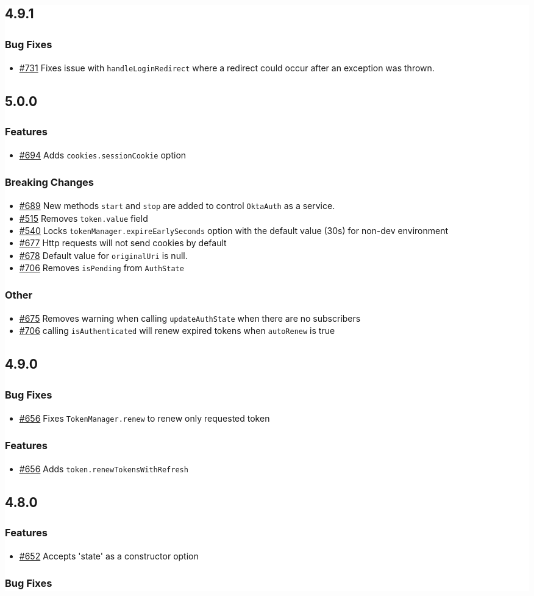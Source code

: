 ## 4.9.1

### Bug Fixes

- [#731](https://github.com/okta/okta-auth-js/pull/731) Fixes issue with `handleLoginRedirect` where a redirect could occur after an exception was thrown.
  
## 5.0.0

### Features

- [#694](https://github.com/okta/okta-auth-js/pull/694) Adds `cookies.sessionCookie` option

### Breaking Changes

- [#689](https://github.com/okta/okta-auth-js/pull/689) New methods `start` and `stop` are added to control `OktaAuth` as a service.
- [#515](https://github.com/okta/okta-auth-js/pull/515) Removes `token.value` field
- [#540](https://github.com/okta/okta-auth-js/pull/540) Locks `tokenManager.expireEarlySeconds` option with the default value (30s) for non-dev environment
- [#677](https://github.com/okta/okta-auth-js/pull/677) Http requests will not send cookies by default
- [#678](https://github.com/okta/okta-auth-js/pull/678) Default value for `originalUri` is null.
- [#706](https://github.com/okta/okta-auth-js/pull/706) Removes `isPending` from `AuthState`

### Other

- [#675](https://github.com/okta/okta-auth-js/pull/675) Removes warning when calling `updateAuthState` when there are no subscribers
- [#706](https://github.com/okta/okta-auth-js/pull/706) calling `isAuthenticated` will renew expired tokens when `autoRenew` is true

## 4.9.0

### Bug Fixes

- [#656](https://github.com/okta/okta-auth-js/pull/656) Fixes `TokenManager.renew` to renew only requested token

### Features

- [#656](https://github.com/okta/okta-auth-js/pull/656) Adds `token.renewTokensWithRefresh`

## 4.8.0

### Features

- [#652](https://github.com/okta/okta-auth-js/pull/652) Accepts 'state' as a constructor option

### Bug Fixes
